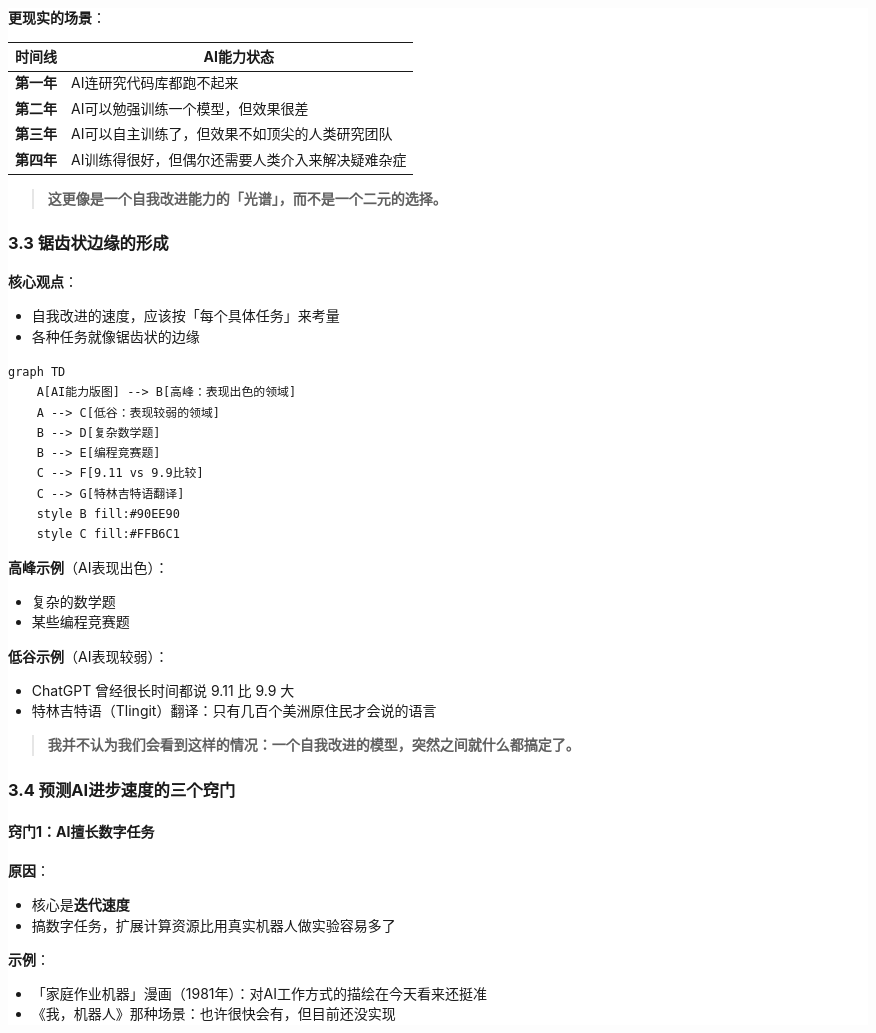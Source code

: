 **更现实的场景**：

| 时间线     | AI能力状态                                       |
| ---------- | ------------------------------------------------ |
| **第一年** | AI连研究代码库都跑不起来                         |
| **第二年** | AI可以勉强训练一个模型，但效果很差               |
| **第三年** | AI可以自主训练了，但效果不如顶尖的人类研究团队   |
| **第四年** | AI训练得很好，但偶尔还需要人类介入来解决疑难杂症 |

> **这更像是一个自我改进能力的「光谱」，而不是一个二元的选择。**

### 3.3 锯齿状边缘的形成

**核心观点**：

- 自我改进的速度，应该按「每个具体任务」来考量
- 各种任务就像锯齿状的边缘

```mermaid
graph TD
    A[AI能力版图] --> B[高峰：表现出色的领域]
    A --> C[低谷：表现较弱的领域]
    B --> D[复杂数学题]
    B --> E[编程竞赛题]
    C --> F[9.11 vs 9.9比较]
    C --> G[特林吉特语翻译]
    style B fill:#90EE90
    style C fill:#FFB6C1
```

**高峰示例**（AI表现出色）：

- 复杂的数学题
- 某些编程竞赛题

**低谷示例**（AI表现较弱）：

- ChatGPT 曾经很长时间都说 9.11 比 9.9 大
- 特林吉特语（Tlingit）翻译：只有几百个美洲原住民才会说的语言

> **我并不认为我们会看到这样的情况：一个自我改进的模型，突然之间就什么都搞定了。**

### 3.4 预测AI进步速度的三个窍门

#### 窍门1：AI擅长数字任务

**原因**：

- 核心是**迭代速度**
- 搞数字任务，扩展计算资源比用真实机器人做实验容易多了

**示例**：

- 「家庭作业机器」漫画（1981年）：对AI工作方式的描绘在今天看来还挺准
- 《我，机器人》那种场景：也许很快会有，但目前还没实现
